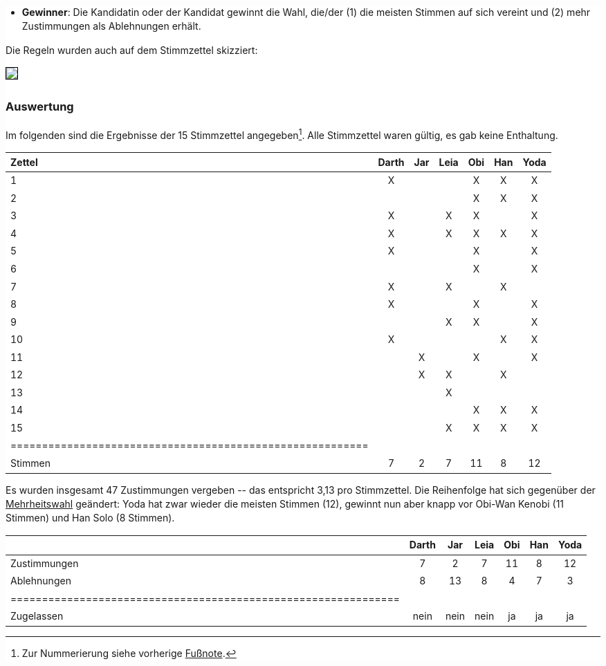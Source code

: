 - **Gewinner**: Die Kandidatin oder der Kandidat gewinnt die Wahl, die/der (1) die meisten Stimmen auf sich vereint und (2) mehr Zustimmungen als Ablehnungen erhält.

Die Regeln wurden auch auf dem Stimmzettel skizziert:

<img src="/assets/images/2013-02-19-stimmzettel_2.png" style="max-width: 50%; border: 1px #000 solid;">

### Auswertung

Im folgenden sind die Ergebnisse der 15 Stimmzettel angegeben[^2]. Alle Stimmzettel waren gültig, es gab keine Enthaltung.

[^2]: Zur Nummerierung siehe vorherige [Fußnote](#fn:2).

| Zettel  | Darth | Jar   | Leia  | Obi   | Han   | Yoda  |
|:--------|:-----:|:-----:|:-----:|:-----:|:-----:|:-----:|
| 1       |     X |       |       |     X |     X |     X |
| 2       |       |       |       |     X |     X |     X |
| 3       |     X |       |     X |     X |       |     X |
| 4       |     X |       |     X |     X |     X |     X |
| 5       |     X |       |       |     X |       |     X |
| 6       |       |       |       |     X |       |     X |
| 7       |     X |       |     X |       |     X |       |
| 8       |     X |       |       |     X |       |     X |
| 9       |       |       |     X |     X |       |     X |
| 10      |     X |       |       |       |     X |     X |
| 11      |       |     X |       |     X |       |     X |
| 12      |       |     X |     X |       |     X |       |
| 13      |       |       |     X |       |       |       |
| 14      |       |       |       |     X |     X |     X |
| 15      |       |       |     X |     X |     X |     X |
|=========================================================|
| Stimmen |     7 |     2 |     7 |    11 |     8 |    12 |

Es wurden insgesamt 47 Zustimmungen vergeben -- das entspricht 3,13 pro Stimmzettel. Die Reihenfolge hat sich gegenüber der [Mehrheitswahl](#mehrheitswahl) geändert: Yoda hat zwar wieder die meisten Stimmen (12), gewinnt nun aber knapp vor Obi-Wan Kenobi (11 Stimmen) und Han Solo (8 Stimmen).

|              | Darth | Jar   | Leia  | Obi   | Han   | Yoda  |
|:-------------|:-----:|:-----:|:-----:|:-----:|:-----:|:-----:|
| Zustimmungen |     7 |     2 |     7 |    11 |     8 |    12 |
| Ablehnungen  |     8 |    13 |     8 |     4 |     7 |     3 |
|==============================================================|
| Zugelassen   |  nein |  nein |  nein |    ja |    ja |    ja |


[^1]: Die Nummerierung der Zettel sind dabei beliebig und ist nur angegeben, um sich gegebenenfalls auf einen einzelnen Zettel zu beziehen. Sie stimmt nicht mit der bei weiteren Wahlgängen überein. Die Stimmzettel selbst waren alle identisch und waren nicht nummeriert.
[^3]: Die maximale Punktzahl entspricht der Anzahl der Kandidatinnen und Kandidaten. Eine andere Variante wäre die Vergabe von 0 bis *n-1* Punkten, falls es *n* Kandidatinnen und Kandidaten gibt. Eine ausführlichere Diskussion findet sich bei [Wikipedia](http://de.wikipedia.org/wiki/Borda-Wahl).
[^4]: Zur Nummerierung siehe zweite [Fußnote](#fn:2).
[^8]: Ähnlich wie bei der Vorzugswahl hängt die höchste und niedrigste Punktzahl von der Anzahl der Kandidatinnen und Kandidaten ab. Da bei der Schulze-Methode jedoch nur der relative Vergleich betrachtet wird, ist der tatsächliche Wert weitgehend unerheblich.
[^5]: Diese Stimmzettel sind: 1, 2, 3, 4, 5, 12, 13, 14 und 15.
[^9]: Dabei werden Pfeile, die sich aus anderen Pfeilen ableiten lassen weggelassen wurden. Wenn beispielsweise Kandidatin A besser ist als Kandidat B und C ist und Kandidat B wiederum besser ist als Kandidat C ist, dann kann der Pfeil zwischen A und C weggelassen werden. Weitere Informationen dazu finden sich in der [Wikipedia](http://de.wikipedia.org/wiki/Transitive_Hülle#Transitive_Reduktion).